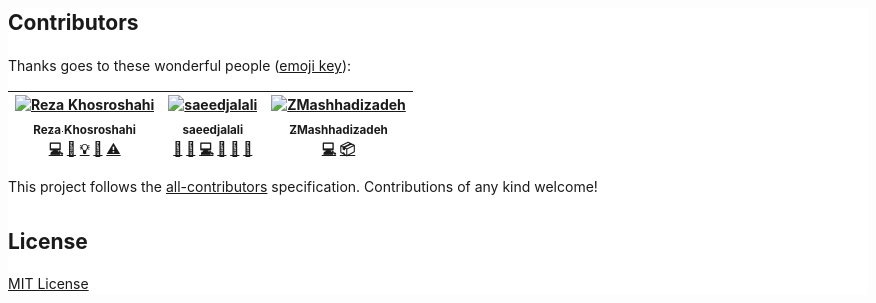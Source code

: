 ## Contributors

Thanks goes to these wonderful people ([emoji key](https://github.com/kentcdodds/all-contributors#emoji-key)):



| [<img src="https://avatars1.githubusercontent.com/u/11410506?v=4" width="100px;" alt="Reza Khosroshahi"/><br /><sub><b>Reza Khosroshahi</b></sub>](https://reza.blue)<br />[💻](https://github.com/rzkhosroshahi/react-jalali-datepicker/commits?author=rzkhosroshahi "Code") [📖](https://github.com/rzkhosroshahi/react-jalali-datepicker/commits?author=rzkhosroshahi "Documentation") [💡](#example-rzkhosroshahi "Examples") [🤔](#ideas-rzkhosroshahi "Ideas, Planning, & Feedback") [⚠️](https://github.com/rzkhosroshahi/react-jalali-datepicker/commits?author=rzkhosroshahi "Tests") | [<img src="https://avatars2.githubusercontent.com/u/15178117?v=4" width="100px;" alt="saeedjalali"/><br /><sub><b>saeedjalali</b></sub>](http://saeedjalali.ir)<br />[💬](#question-saeedjalali1 "Answering Questions") [🐛](https://github.com/rzkhosroshahi/react-jalali-datepicker/issues?q=author%3Asaeedjalali1 "Bug reports") [💻](https://github.com/rzkhosroshahi/react-jalali-datepicker/commits?author=saeedjalali1 "Code") [🤔](#ideas-saeedjalali1 "Ideas, Planning, & Feedback") [👀](#review-saeedjalali1 "Reviewed Pull Requests") [📢](#talk-saeedjalali1 "Talks") | [<img src="https://avatars1.githubusercontent.com/u/13132435?v=4" width="100px;" alt="ZMashhadizadeh"/><br /><sub><b>ZMashhadizadeh</b></sub>](https://github.com/ZMashhadizadeh)<br />[💻](https://github.com/rzkhosroshahi/react-jalali-datepicker/commits?author=ZMashhadizadeh "Code") [📦](#platform-ZMashhadizadeh "Packaging/porting to new platform") |
| :---: | :---: | :---: |



This project follows the [all-contributors](https://github.com/kentcdodds/all-contributors) specification. Contributions of any kind welcome!

## License

[MIT License](https://github.com/rzkhosroshahi/react-jalali-datepicker/blob/datePicker/LICENSE)
